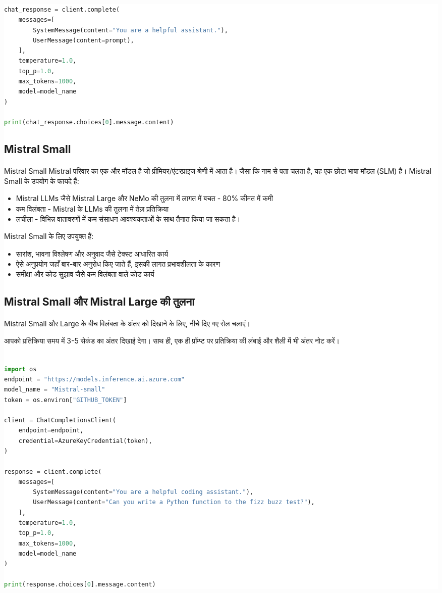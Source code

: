 ```python 
chat_response = client.complete(
    messages=[
        SystemMessage(content="You are a helpful assistant."),
        UserMessage(content=prompt),
    ],
    temperature=1.0,
    top_p=1.0,
    max_tokens=1000,
    model=model_name
)

print(chat_response.choices[0].message.content)
```

## Mistral Small  
Mistral Small Mistral परिवार का एक और मॉडल है जो प्रीमियर/एंटरप्राइज श्रेणी में आता है। जैसा कि नाम से पता चलता है, यह एक छोटा भाषा मॉडल (SLM) है। Mistral Small के उपयोग के फायदे हैं:  
- Mistral LLMs जैसे Mistral Large और NeMo की तुलना में लागत में बचत - 80% कीमत में कमी  
- कम विलंबता - Mistral के LLMs की तुलना में तेज़ प्रतिक्रिया  
- लचीला - विभिन्न वातावरणों में कम संसाधन आवश्यकताओं के साथ तैनात किया जा सकता है।

Mistral Small के लिए उपयुक्त हैं:  
- सारांश, भावना विश्लेषण और अनुवाद जैसे टेक्स्ट आधारित कार्य  
- ऐसे अनुप्रयोग जहाँ बार-बार अनुरोध किए जाते हैं, इसकी लागत प्रभावशीलता के कारण  
- समीक्षा और कोड सुझाव जैसे कम विलंबता वाले कोड कार्य

## Mistral Small और Mistral Large की तुलना

Mistral Small और Large के बीच विलंबता के अंतर को दिखाने के लिए, नीचे दिए गए सेल चलाएं।

आपको प्रतिक्रिया समय में 3-5 सेकंड का अंतर दिखाई देगा। साथ ही, एक ही प्रॉम्प्ट पर प्रतिक्रिया की लंबाई और शैली में भी अंतर नोट करें।

```python 

import os 
endpoint = "https://models.inference.ai.azure.com"
model_name = "Mistral-small"
token = os.environ["GITHUB_TOKEN"]

client = ChatCompletionsClient(
    endpoint=endpoint,
    credential=AzureKeyCredential(token),
)

response = client.complete(
    messages=[
        SystemMessage(content="You are a helpful coding assistant."),
        UserMessage(content="Can you write a Python function to the fizz buzz test?"),
    ],
    temperature=1.0,
    top_p=1.0,
    max_tokens=1000,
    model=model_name
)

print(response.choices[0].message.content)

```
